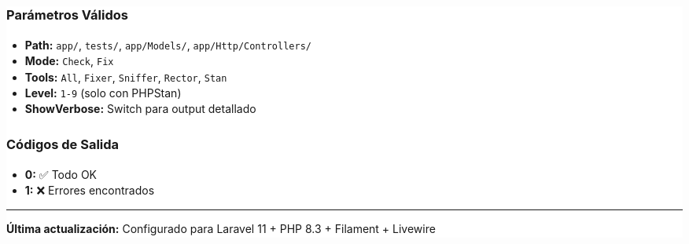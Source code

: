 ### **Parámetros Válidos**
- **Path:** `app/`, `tests/`, `app/Models/`, `app/Http/Controllers/`
- **Mode:** `Check`, `Fix`
- **Tools:** `All`, `Fixer`, `Sniffer`, `Rector`, `Stan`
- **Level:** `1-9` (solo con PHPStan)
- **ShowVerbose:** Switch para output detallado

### **Códigos de Salida**
- **0:** ✅ Todo OK
- **1:** ❌ Errores encontrados

---

**Última actualización:** Configurado para Laravel 11 + PHP 8.3 + Filament + Livewire